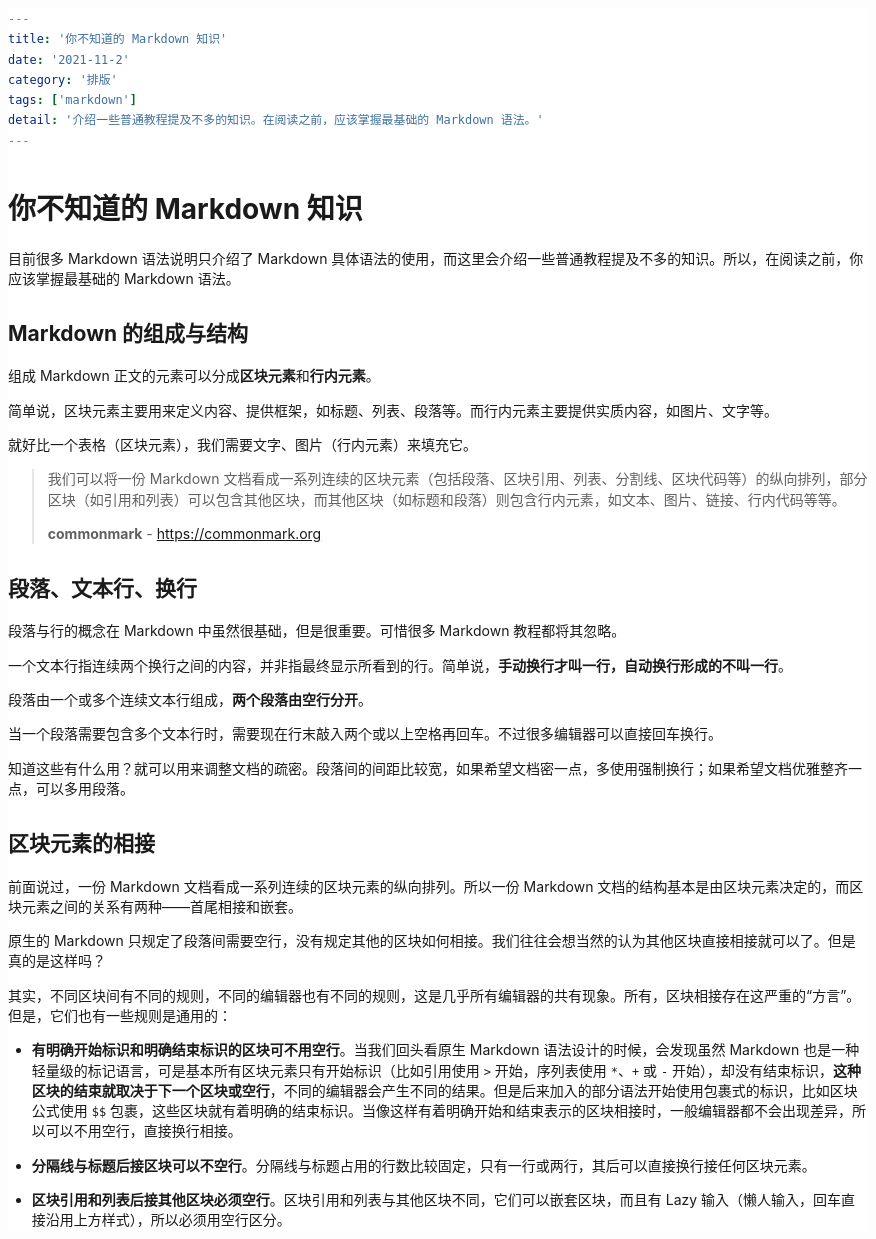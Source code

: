 ```yaml
---
title: '你不知道的 Markdown 知识'
date: '2021-11-2'
category: '排版'
tags: ['markdown']
detail: '介绍一些普通教程提及不多的知识。在阅读之前，应该掌握最基础的 Markdown 语法。'
---
```


# 你不知道的 Markdown 知识

目前很多 Markdown 语法说明只介绍了 Markdown 具体语法的使用，而这里会介绍一些普通教程提及不多的知识。所以，在阅读之前，你应该掌握最基础的 Markdown 语法。

## Markdown 的组成与结构

组成 Markdown 正文的元素可以分成**区块元素**和**行内元素**。

简单说，区块元素主要用来定义内容、提供框架，如标题、列表、段落等。而行内元素主要提供实质内容，如图片、文字等。

就好比一个表格（区块元素），我们需要文字、图片（行内元素）来填充它。

> 我们可以将一份 Markdown 文档看成一系列连续的区块元素（包括段落、区块引用、列表、分割线、区块代码等）的纵向排列，部分区块（如引用和列表）可以包含其他区块，而其他区块（如标题和段落）则包含行内元素，如文本、图片、链接、行内代码等等。
>
> **commonmark** - <https://commonmark.org>

## 段落、文本行、换行

段落与行的概念在 Markdown 中虽然很基础，但是很重要。可惜很多 Markdown 教程都将其忽略。

一个文本行指连续两个换行之间的内容，并非指最终显示所看到的行。简单说，**手动换行才叫一行，自动换行形成的不叫一行**。

段落由一个或多个连续文本行组成，**两个段落由空行分开**。

当一个段落需要包含多个文本行时，需要现在行末敲入两个或以上空格再回车。不过很多编辑器可以直接回车换行。

知道这些有什么用？就可以用来调整文档的疏密。段落间的间距比较宽，如果希望文档密一点，多使用强制换行；如果希望文档优雅整齐一点，可以多用段落。

## 区块元素的相接

前面说过，一份 Markdown 文档看成一系列连续的区块元素的纵向排列。所以一份 Markdown 文档的结构基本是由区块元素决定的，而区块元素之间的关系有两种——首尾相接和嵌套。

原生的 Markdown 只规定了段落间需要空行，没有规定其他的区块如何相接。我们往往会想当然的认为其他区块直接相接就可以了。但是真的是这样吗？

其实，不同区块间有不同的规则，不同的编辑器也有不同的规则，这是几乎所有编辑器的共有现象。所有，区块相接存在这严重的“方言”。但是，它们也有一些规则是通用的：

- **有明确开始标识和明确结束标识的区块可不用空行**。当我们回头看原生 Markdown 语法设计的时候，会发现虽然 Markdown 也是一种轻量级的标记语言，可是基本所有区块元素只有开始标识（比如引用使用 `>` 开始，序列表使用 `*`、`+` 或 `-` 开始），却没有结束标识，**这种区块的结束就取决于下一个区块或空行**，不同的编辑器会产生不同的结果。但是后来加入的部分语法开始使用包裹式的标识，比如区块公式使用 `$$` 包裹，这些区块就有着明确的结束标识。当像这样有着明确开始和结束表示的区块相接时，一般编辑器都不会出现差异，所以可以不用空行，直接换行相接。

- **分隔线与标题后接区块可以不空行**。分隔线与标题占用的行数比较固定，只有一行或两行，其后可以直接换行接任何区块元素。

- **区块引用和列表后接其他区块必须空行**。区块引用和列表与其他区块不同，它们可以嵌套区块，而且有 Lazy 输入（懒人输入，回车直接沿用上方样式），所以必须用空行区分。
